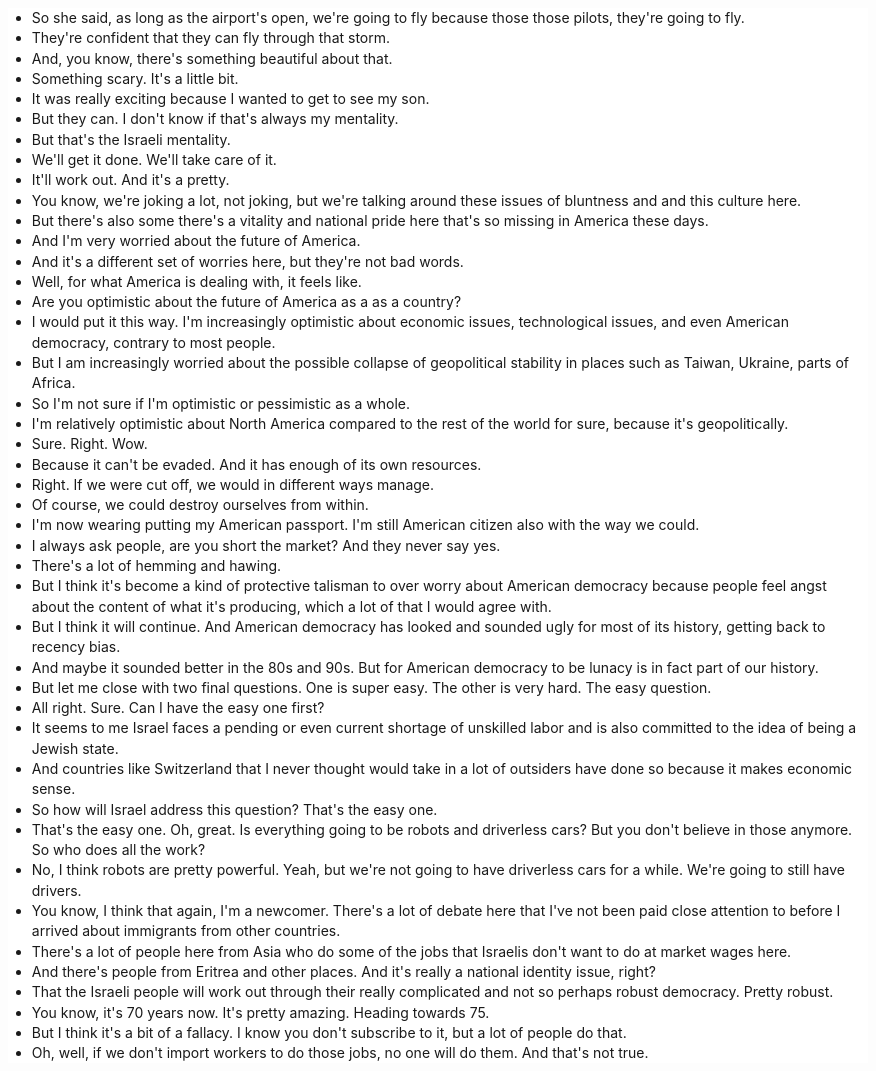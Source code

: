 *  So she said, as long as the airport's open, we're going to fly because those those pilots, they're going to fly.
*  They're confident that they can fly through that storm.
*  And, you know, there's something beautiful about that.
*  Something scary. It's a little bit.
*  It was really exciting because I wanted to get to see my son.
*  But they can. I don't know if that's always my mentality.
*  But that's the Israeli mentality.
*  We'll get it done. We'll take care of it.
*  It'll work out. And it's a pretty.
*  You know, we're joking a lot, not joking, but we're talking around these issues of bluntness and and this culture here.
*  But there's also some there's a vitality and national pride here that's so missing in America these days.
*  And I'm very worried about the future of America.
*  And it's a different set of worries here, but they're not bad words.
*  Well, for what America is dealing with, it feels like.
*  Are you optimistic about the future of America as a as a country?
*  I would put it this way. I'm increasingly optimistic about economic issues, technological issues, and even American democracy, contrary to most people.
*  But I am increasingly worried about the possible collapse of geopolitical stability in places such as Taiwan, Ukraine, parts of Africa.
*  So I'm not sure if I'm optimistic or pessimistic as a whole.
*  I'm relatively optimistic about North America compared to the rest of the world for sure, because it's geopolitically.
*  Sure. Right. Wow.
*  Because it can't be evaded. And it has enough of its own resources.
*  Right. If we were cut off, we would in different ways manage.
*  Of course, we could destroy ourselves from within.
*  I'm now wearing putting my American passport. I'm still American citizen also with the way we could.
*  I always ask people, are you short the market? And they never say yes.
*  There's a lot of hemming and hawing.
*  But I think it's become a kind of protective talisman to over worry about American democracy because people feel angst about the content of what it's producing, which a lot of that I would agree with.
*  But I think it will continue. And American democracy has looked and sounded ugly for most of its history, getting back to recency bias.
*  And maybe it sounded better in the 80s and 90s. But for American democracy to be lunacy is in fact part of our history.
*  But let me close with two final questions. One is super easy. The other is very hard. The easy question.
*  All right. Sure. Can I have the easy one first?
*  It seems to me Israel faces a pending or even current shortage of unskilled labor and is also committed to the idea of being a Jewish state.
*  And countries like Switzerland that I never thought would take in a lot of outsiders have done so because it makes economic sense.
*  So how will Israel address this question? That's the easy one.
*  That's the easy one. Oh, great. Is everything going to be robots and driverless cars? But you don't believe in those anymore. So who does all the work?
*  No, I think robots are pretty powerful. Yeah, but we're not going to have driverless cars for a while. We're going to still have drivers.
*  You know, I think that again, I'm a newcomer. There's a lot of debate here that I've not been paid close attention to before I arrived about immigrants from other countries.
*  There's a lot of people here from Asia who do some of the jobs that Israelis don't want to do at market wages here.
*  And there's people from Eritrea and other places. And it's really a national identity issue, right?
*  That the Israeli people will work out through their really complicated and not so perhaps robust democracy. Pretty robust.
*  You know, it's 70 years now. It's pretty amazing. Heading towards 75.
*  But I think it's a bit of a fallacy. I know you don't subscribe to it, but a lot of people do that.
*  Oh, well, if we don't import workers to do those jobs, no one will do them. And that's not true.